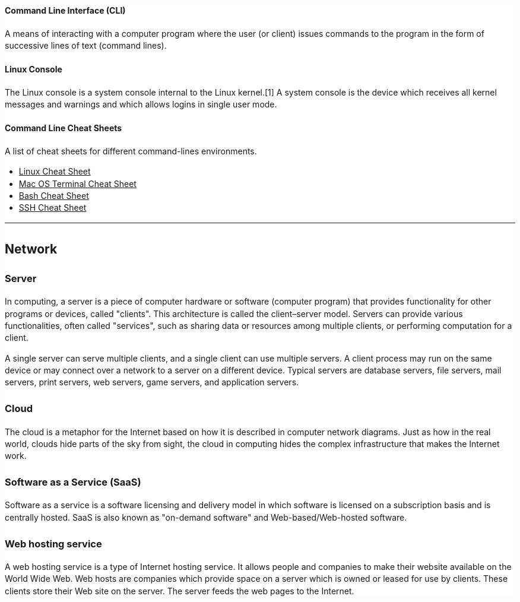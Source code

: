 #### Command Line Interface (CLI)

A means of interacting with a computer program where the user (or client) issues commands to the program in the form of successive lines of text (command lines). 

#### Linux Console

The Linux console is a system console internal to the Linux kernel.[1] A system console is the device which receives all kernel messages and warnings and which allows logins in single user mode.

#### Command Line Cheat Sheets

A list of cheat sheets for different command-lines environments.

- [Linux Cheat Sheet](https://github.com/sudheerj/Linux-cheat-sheet)
- [Mac OS Terminal Cheat Sheet](https://gist.github.com/cferdinandi/ef665330286fd5d7127d)
- [Bash Cheat Sheet](https://github.com/RehanSaeed/Bash-Cheat-Sheet)
- [SSH Cheat Sheet](https://github.com/raghuboosetty/cheatsheets/blob/master/ssh.md#ssh)

---

## Network

### Server

In computing, a server is a piece of computer hardware or software (computer program) that provides functionality for other programs or devices, called "clients". This architecture is called the client–server model. Servers can provide various functionalities, often called "services", such as sharing data or resources among multiple clients, or performing computation for a client. 

A single server can serve multiple clients, and a single client can use multiple servers. A client process may run on the same device or may connect over a network to a server on a different device. Typical servers are database servers, file servers, mail servers, print servers, web servers, game servers, and application servers.

### Cloud

The cloud is a metaphor for the Internet based on how it is described in computer network diagrams. Just as how in the real world, clouds hide parts of the sky from sight, the cloud in computing hides the complex infrastructure that makes the Internet work. 

### Software as a Service (SaaS)

Software as a service is a software licensing and delivery model in which software is licensed on a subscription basis and is centrally hosted. SaaS is also known as "on-demand software" and Web-based/Web-hosted software.

### Web hosting service

A web hosting service is a type of Internet hosting service. It allows people and companies to make their website available on the World Wide Web. Web hosts are companies which provide space on a server which is owned or leased for use by clients. These clients store their Web site on the server. The server feeds the web pages to the Internet. 
